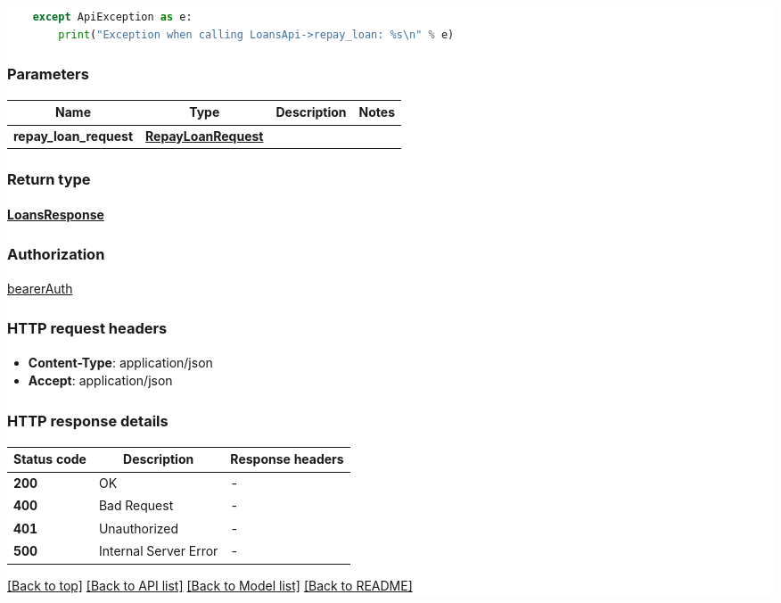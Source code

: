 ```python
    except ApiException as e:
        print("Exception when calling LoansApi->repay_loan: %s\n" % e)
```

### Parameters

Name | Type | Description  | Notes
------------- | ------------- | ------------- | -------------
 **repay_loan_request** | [**RepayLoanRequest**](RepayLoanRequest.md)|  | 

### Return type

[**LoansResponse**](LoansResponse.md)

### Authorization

[bearerAuth](../README.md#bearerAuth)

### HTTP request headers

 - **Content-Type**: application/json
 - **Accept**: application/json

### HTTP response details
| Status code | Description | Response headers |
|-------------|-------------|------------------|
**200** | OK |  -  |
**400** | Bad Request |  -  |
**401** | Unauthorized |  -  |
**500** | Internal Server Error |  -  |

[[Back to top]](#) [[Back to API list]](../README.md#documentation-for-api-endpoints) [[Back to Model list]](../README.md#documentation-for-models) [[Back to README]](../README.md)

